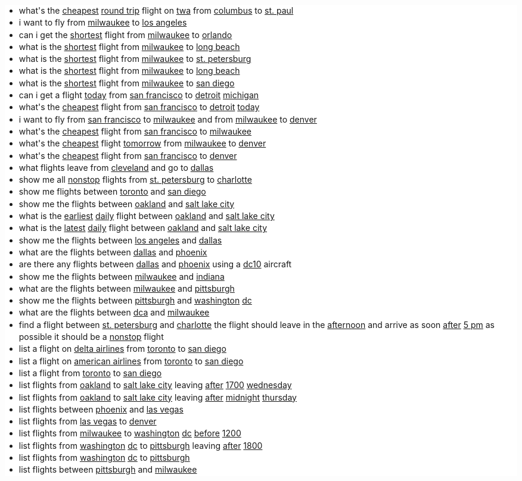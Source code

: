   - what's the [cheapest](cost_relative) [round trip](round_trip) flight on [twa](airline_code) from [columbus](fromloc.city_name) to [st. paul](toloc.city_name)
  - i want to fly from [milwaukee](fromloc.city_name) to [los angeles](toloc.city_name)
  - can i get the [shortest](flight_mod) flight from [milwaukee](fromloc.city_name) to [orlando](toloc.city_name)
  - what is the [shortest](flight_mod) flight from [milwaukee](fromloc.city_name) to [long beach](toloc.city_name)
  - what is the [shortest](flight_mod) flight from [milwaukee](fromloc.city_name) to [st. petersburg](toloc.city_name)
  - what is the [shortest](flight_mod) flight from [milwaukee](fromloc.city_name) to [long beach](toloc.city_name)
  - what is the [shortest](flight_mod) flight from [milwaukee](fromloc.city_name) to [san diego](toloc.city_name)
  - can i get a flight [today](depart_date.today_relative) from [san francisco](fromloc.city_name) to [detroit](toloc.city_name) [michigan](toloc.state_name)
  - what's the [cheapest](cost_relative) flight from [san francisco](fromloc.city_name) to [detroit](toloc.city_name) [today](depart_date.today_relative)
  - i want to fly from [san francisco](fromloc.city_name) to [milwaukee](toloc.city_name) and from [milwaukee](fromloc.city_name) to [denver](toloc.city_name)
  - what's the [cheapest](cost_relative) flight from [san francisco](fromloc.city_name) to [milwaukee](toloc.city_name)
  - what's the [cheapest](cost_relative) flight [tomorrow](depart_date.today_relative) from [milwaukee](fromloc.city_name) to [denver](toloc.city_name)
  - what's the [cheapest](cost_relative) flight from [san francisco](fromloc.city_name) to [denver](toloc.city_name)
  - what flights leave from [cleveland](fromloc.city_name) and go to [dallas](toloc.city_name)
  - show me all [nonstop](flight_stop) flights from [st. petersburg](fromloc.city_name) to [charlotte](toloc.city_name)
  - show me flights between [toronto](fromloc.city_name) and [san diego](toloc.city_name)
  - show me the flights between [oakland](fromloc.city_name) and [salt lake city](toloc.city_name)
  - what is the [earliest](flight_mod) [daily](flight_days) flight between [oakland](fromloc.city_name) and [salt lake city](toloc.city_name)
  - what is the [latest](flight_mod) [daily](flight_days) flight between [oakland](fromloc.city_name) and [salt lake city](toloc.city_name)
  - show me the flights between [los angeles](fromloc.city_name) and [dallas](toloc.city_name)
  - what are the flights between [dallas](fromloc.city_name) and [phoenix](toloc.city_name)
  - are there any flights between [dallas](fromloc.city_name) and [phoenix](toloc.city_name) using a [dc10](aircraft_code) aircraft
  - show me the flights between [milwaukee](fromloc.city_name) and [indiana](toloc.state_name)
  - what are the flights between [milwaukee](fromloc.city_name) and [pittsburgh](toloc.city_name)
  - show me the flights between [pittsburgh](fromloc.city_name) and [washington](toloc.city_name) [dc](toloc.state_code)
  - what are the flights between [dca](airport_code) and [milwaukee](city_name)
  - find a flight between [st. petersburg](fromloc.city_name) and [charlotte](toloc.city_name) the flight should leave in the [afternoon](depart_time.period_of_day) and arrive as soon [after](arrive_time.time_relative) [5 pm](arrive_time.time) as possible it should be a [nonstop](flight_stop) flight
  - list a flight on [delta airlines](airline_name) from [toronto](fromloc.city_name) to [san diego](toloc.city_name)
  - list a flight on [american airlines](airline_name) from [toronto](fromloc.city_name) to [san diego](toloc.city_name)
  - list a flight from [toronto](fromloc.city_name) to [san diego](toloc.city_name)
  - list flights from [oakland](fromloc.city_name) to [salt lake city](toloc.city_name) leaving [after](depart_time.time_relative) [1700](depart_time.time) [wednesday](depart_date.day_name)
  - list flights from [oakland](fromloc.city_name) to [salt lake city](toloc.city_name) leaving [after](depart_time.time_relative) [midnight](depart_time.period_of_day) [thursday](depart_date.day_name)
  - list flights between [phoenix](fromloc.city_name) and [las vegas](toloc.city_name)
  - list flights from [las vegas](fromloc.city_name) to [denver](toloc.city_name)
  - list flights from [milwaukee](fromloc.city_name) to [washington](toloc.city_name) [dc](toloc.state_code) [before](depart_time.time_relative) [1200](depart_time.time)
  - list flights from [washington](fromloc.city_name) [dc](fromloc.state_code) to [pittsburgh](toloc.city_name) leaving [after](depart_time.time_relative) [1800](depart_time.time)
  - list flights from [washington](fromloc.city_name) [dc](fromloc.state_code) to [pittsburgh](toloc.city_name)
  - list flights between [pittsburgh](fromloc.city_name) and [milwaukee](toloc.city_name)
